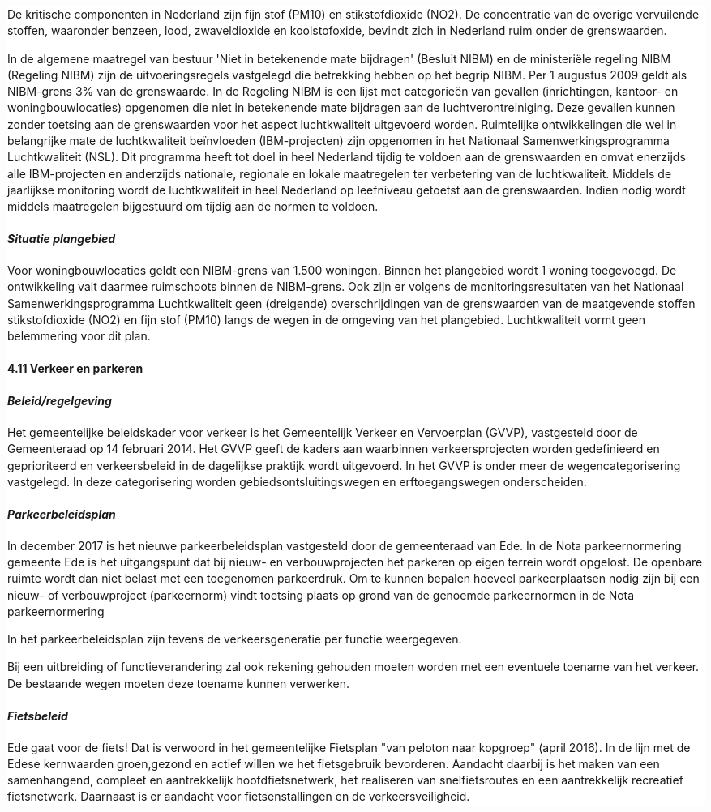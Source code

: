 De kritische componenten in Nederland zijn fijn stof (PM10) en stikstofdioxide (NO2). De concentratie van de overige vervuilende stoffen, waaronder benzeen, lood, zwaveldioxide en koolstofoxide, bevindt zich in Nederland ruim onder de grenswaarden.

In de algemene maatregel van bestuur 'Niet in betekenende mate bijdragen' (Besluit NIBM) en de ministeriële regeling NIBM (Regeling NIBM) zijn de uitvoeringsregels vastgelegd die betrekking hebben op het begrip NIBM. Per 1 augustus 2009 geldt als NIBM-grens 3% van de grenswaarde. In de Regeling NIBM is een lijst met categorieën van gevallen (inrichtingen, kantoor- en woningbouwlocaties) opgenomen die niet in betekenende mate bijdragen aan de luchtverontreiniging. Deze gevallen kunnen zonder toetsing aan de grenswaarden voor het aspect luchtkwaliteit uitgevoerd worden. Ruimtelijke ontwikkelingen die wel in belangrijke mate de luchtkwaliteit beïnvloeden (IBM-projecten) zijn opgenomen in het Nationaal Samenwerkingsprogramma Luchtkwaliteit (NSL). Dit programma heeft tot doel in heel Nederland tijdig te voldoen aan de grenswaarden en omvat enerzijds alle IBM-projecten en anderzijds nationale, regionale en lokale maatregelen ter verbetering van de luchtkwaliteit. Middels de jaarlijkse monitoring wordt de luchtkwaliteit in heel Nederland op leefniveau getoetst aan de grenswaarden. Indien nodig wordt middels maatregelen bijgestuurd om tijdig aan de normen te voldoen.

#### *Situatie plangebied*

Voor woningbouwlocaties geldt een NIBM-grens van 1.500 woningen. Binnen het plangebied wordt 1 woning toegevoegd. De ontwikkeling valt daarmee ruimschoots binnen de NIBM-grens. Ook zijn er volgens de monitoringsresultaten van het Nationaal Samenwerkingsprogramma Luchtkwaliteit geen (dreigende) overschrijdingen van de grenswaarden van de maatgevende stoffen stikstofdioxide (NO2) en fijn stof (PM10) langs de wegen in de omgeving van het plangebied. Luchtkwaliteit vormt geen belemmering voor dit plan.

#### <span id="page-30-0"></span>**4.11 Verkeer en parkeren**

#### *Beleid/regelgeving*

Het gemeentelijke beleidskader voor verkeer is het Gemeentelijk Verkeer en Vervoerplan (GVVP), vastgesteld door de Gemeenteraad op 14 februari 2014. Het GVVP geeft de kaders aan waarbinnen verkeersprojecten worden gedefinieerd en geprioriteerd en verkeersbeleid in de dagelijkse praktijk wordt uitgevoerd. In het GVVP is onder meer de wegencategorisering vastgelegd. In deze categorisering worden gebiedsontsluitingswegen en erftoegangswegen onderscheiden.

#### *Parkeerbeleidsplan*

In december 2017 is het nieuwe parkeerbeleidsplan vastgesteld door de gemeenteraad van Ede. In de Nota parkeernormering gemeente Ede is het uitgangspunt dat bij nieuw- en verbouwprojecten het parkeren op eigen terrein wordt opgelost. De openbare ruimte wordt dan niet belast met een toegenomen parkeerdruk. Om te kunnen bepalen hoeveel parkeerplaatsen nodig zijn bij een nieuw- of verbouwproject (parkeernorm) vindt toetsing plaats op grond van de genoemde parkeernormen in de Nota parkeernormering

In het parkeerbeleidsplan zijn tevens de verkeersgeneratie per functie weergegeven.

Bij een uitbreiding of functieverandering zal ook rekening gehouden moeten worden met een eventuele toename van het verkeer. De bestaande wegen moeten deze toename kunnen verwerken.

#### *Fietsbeleid*

Ede gaat voor de fiets! Dat is verwoord in het gemeentelijke Fietsplan "van peloton naar kopgroep" (april 2016). In de lijn met de Edese kernwaarden groen,gezond en actief willen we het fietsgebruik bevorderen. Aandacht daarbij is het maken van een samenhangend, compleet en aantrekkelijk hoofdfietsnetwerk, het realiseren van snelfietsroutes en een aantrekkelijk recreatief fietsnetwerk. Daarnaast is er aandacht voor fietsenstallingen en de verkeersveiligheid.
